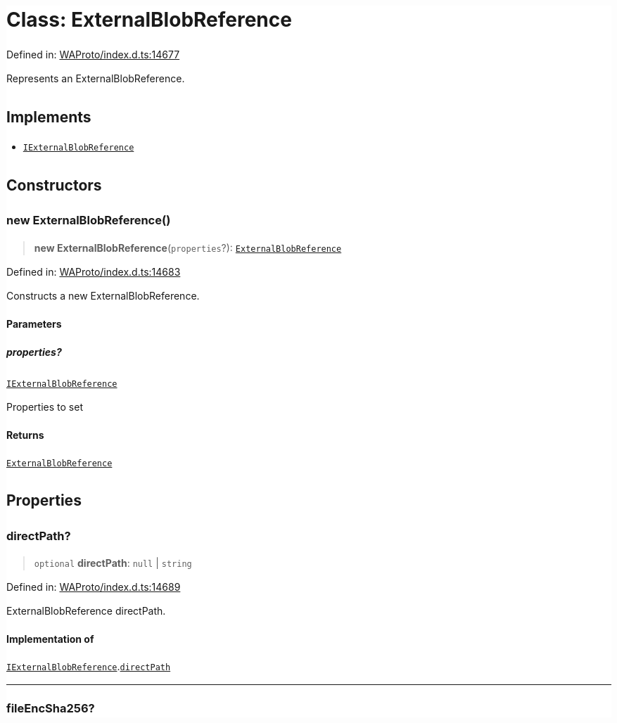 # Class: ExternalBlobReference

Defined in: [WAProto/index.d.ts:14677](https://github.com/Fokusdotid/bail/blob/043003e0dc220c8f52aef36f90c7026f3a192427/WAProto/index.d.ts#L14677)

Represents an ExternalBlobReference.

## Implements

- [`IExternalBlobReference`](../interfaces/IExternalBlobReference.md)

## Constructors

### new ExternalBlobReference()

> **new ExternalBlobReference**(`properties`?): [`ExternalBlobReference`](ExternalBlobReference.md)

Defined in: [WAProto/index.d.ts:14683](https://github.com/Fokusdotid/bail/blob/043003e0dc220c8f52aef36f90c7026f3a192427/WAProto/index.d.ts#L14683)

Constructs a new ExternalBlobReference.

#### Parameters

##### properties?

[`IExternalBlobReference`](../interfaces/IExternalBlobReference.md)

Properties to set

#### Returns

[`ExternalBlobReference`](ExternalBlobReference.md)

## Properties

### directPath?

> `optional` **directPath**: `null` \| `string`

Defined in: [WAProto/index.d.ts:14689](https://github.com/Fokusdotid/bail/blob/043003e0dc220c8f52aef36f90c7026f3a192427/WAProto/index.d.ts#L14689)

ExternalBlobReference directPath.

#### Implementation of

[`IExternalBlobReference`](../interfaces/IExternalBlobReference.md).[`directPath`](../interfaces/IExternalBlobReference.md#directpath)

***

### fileEncSha256?

